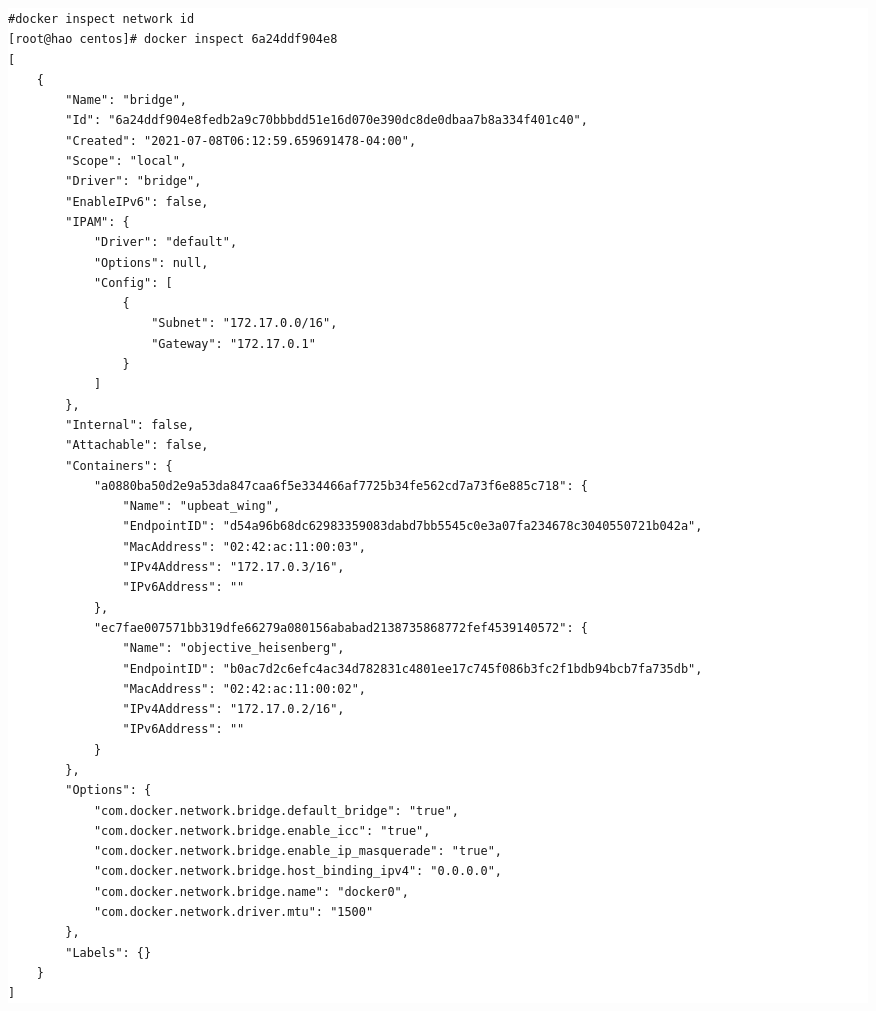 ```shell
#docker inspect network id
[root@hao centos]# docker inspect 6a24ddf904e8
[
    {
        "Name": "bridge",
        "Id": "6a24ddf904e8fedb2a9c70bbbdd51e16d070e390dc8de0dbaa7b8a334f401c40",
        "Created": "2021-07-08T06:12:59.659691478-04:00",
        "Scope": "local",
        "Driver": "bridge",
        "EnableIPv6": false,
        "IPAM": {
            "Driver": "default",
            "Options": null,
            "Config": [
                {
                    "Subnet": "172.17.0.0/16",
                    "Gateway": "172.17.0.1"
                }
            ]
        },
        "Internal": false,
        "Attachable": false,
        "Containers": {
            "a0880ba50d2e9a53da847caa6f5e334466af7725b34fe562cd7a73f6e885c718": {
                "Name": "upbeat_wing",
                "EndpointID": "d54a96b68dc62983359083dabd7bb5545c0e3a07fa234678c3040550721b042a",
                "MacAddress": "02:42:ac:11:00:03",
                "IPv4Address": "172.17.0.3/16",
                "IPv6Address": ""
            },
            "ec7fae007571bb319dfe66279a080156ababad2138735868772fef4539140572": {
                "Name": "objective_heisenberg",
                "EndpointID": "b0ac7d2c6efc4ac34d782831c4801ee17c745f086b3fc2f1bdb94bcb7fa735db",
                "MacAddress": "02:42:ac:11:00:02",
                "IPv4Address": "172.17.0.2/16",
                "IPv6Address": ""
            }
        },
        "Options": {
            "com.docker.network.bridge.default_bridge": "true",
            "com.docker.network.bridge.enable_icc": "true",
            "com.docker.network.bridge.enable_ip_masquerade": "true",
            "com.docker.network.bridge.host_binding_ipv4": "0.0.0.0",
            "com.docker.network.bridge.name": "docker0",
            "com.docker.network.driver.mtu": "1500"
        },
        "Labels": {}
    }
]
```
